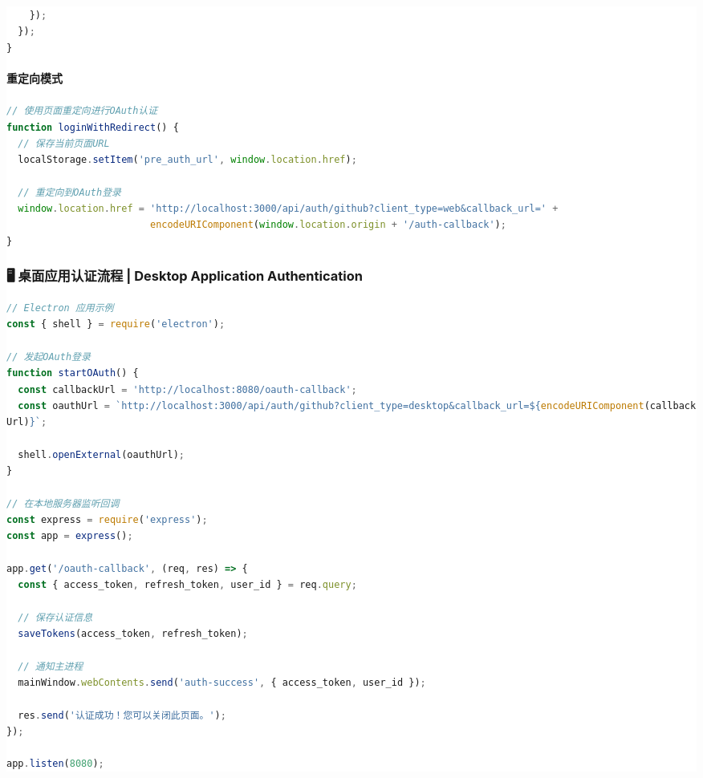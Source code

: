 ```javascript
    });
  });
}
```

#### 重定向模式
```javascript
// 使用页面重定向进行OAuth认证
function loginWithRedirect() {
  // 保存当前页面URL
  localStorage.setItem('pre_auth_url', window.location.href);
  
  // 重定向到OAuth登录
  window.location.href = 'http://localhost:3000/api/auth/github?client_type=web&callback_url=' + 
                         encodeURIComponent(window.location.origin + '/auth-callback');
}
```

### 🖥️ 桌面应用认证流程 | Desktop Application Authentication

```javascript
// Electron 应用示例
const { shell } = require('electron');

// 发起OAuth登录
function startOAuth() {
  const callbackUrl = 'http://localhost:8080/oauth-callback';
  const oauthUrl = `http://localhost:3000/api/auth/github?client_type=desktop&callback_url=${encodeURIComponent(callbackUrl)}`;
  
  shell.openExternal(oauthUrl);
}

// 在本地服务器监听回调
const express = require('express');
const app = express();

app.get('/oauth-callback', (req, res) => {
  const { access_token, refresh_token, user_id } = req.query;
  
  // 保存认证信息
  saveTokens(access_token, refresh_token);
  
  // 通知主进程
  mainWindow.webContents.send('auth-success', { access_token, user_id });
  
  res.send('认证成功！您可以关闭此页面。');
});

app.listen(8080);
```
